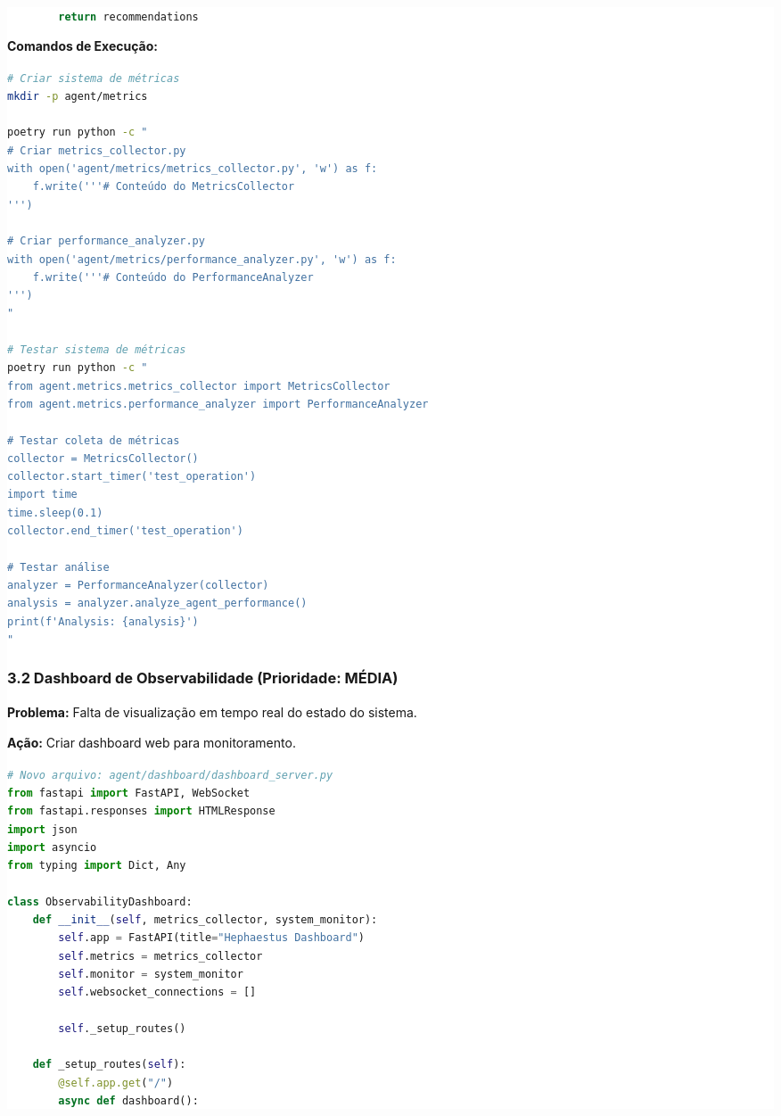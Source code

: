 ```python
        return recommendations
```

**Comandos de Execução:**
```bash
# Criar sistema de métricas
mkdir -p agent/metrics

poetry run python -c "
# Criar metrics_collector.py
with open('agent/metrics/metrics_collector.py', 'w') as f:
    f.write('''# Conteúdo do MetricsCollector
''')

# Criar performance_analyzer.py
with open('agent/metrics/performance_analyzer.py', 'w') as f:
    f.write('''# Conteúdo do PerformanceAnalyzer
''')
"

# Testar sistema de métricas
poetry run python -c "
from agent.metrics.metrics_collector import MetricsCollector
from agent.metrics.performance_analyzer import PerformanceAnalyzer

# Testar coleta de métricas
collector = MetricsCollector()
collector.start_timer('test_operation')
import time
time.sleep(0.1)
collector.end_timer('test_operation')

# Testar análise
analyzer = PerformanceAnalyzer(collector)
analysis = analyzer.analyze_agent_performance()
print(f'Analysis: {analysis}')
"
```

### 3.2 Dashboard de Observabilidade (Prioridade: MÉDIA)

**Problema:** Falta de visualização em tempo real do estado do sistema.

**Ação:** Criar dashboard web para monitoramento.

```python
# Novo arquivo: agent/dashboard/dashboard_server.py
from fastapi import FastAPI, WebSocket
from fastapi.responses import HTMLResponse
import json
import asyncio
from typing import Dict, Any

class ObservabilityDashboard:
    def __init__(self, metrics_collector, system_monitor):
        self.app = FastAPI(title="Hephaestus Dashboard")
        self.metrics = metrics_collector
        self.monitor = system_monitor
        self.websocket_connections = []
        
        self._setup_routes()
    
    def _setup_routes(self):
        @self.app.get("/")
        async def dashboard():
```